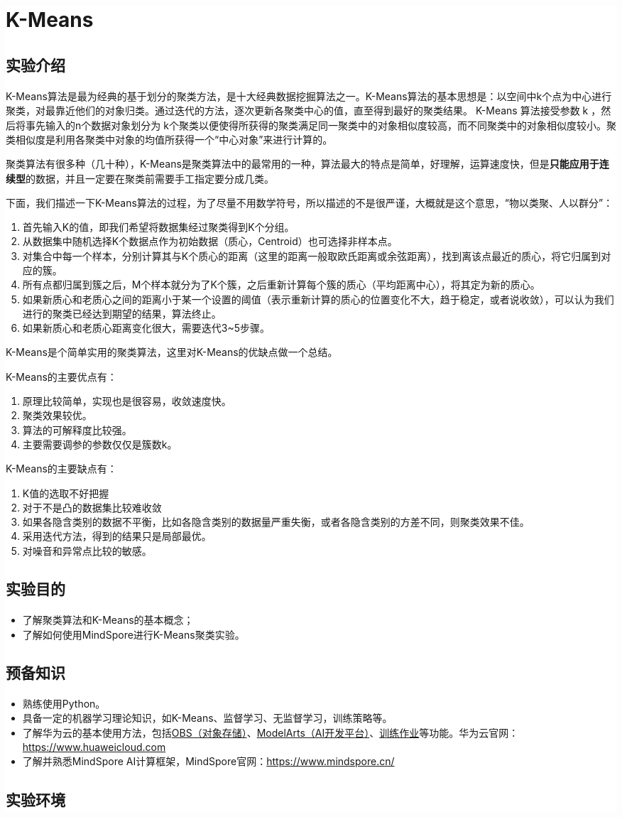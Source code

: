 # K-Means

## 实验介绍

K-Means算法是最为经典的基于划分的聚类方法，是十大经典数据挖掘算法之一。K-Means算法的基本思想是：以空间中k个点为中心进行聚类，对最靠近他们的对象归类。通过迭代的方法，逐次更新各聚类中心的值，直至得到最好的聚类结果。
K-Means 算法接受参数 k ，然后将事先输入的n个数据对象划分为 k个聚类以便使得所获得的聚类满足同一聚类中的对象相似度较高，而不同聚类中的对象相似度较小。聚类相似度是利用各聚类中对象的均值所获得一个“中心对象”来进行计算的。

聚类算法有很多种（几十种），K-Means是聚类算法中的最常用的一种，算法最大的特点是简单，好理解，运算速度快，但是**只能应用于连续型**的数据，并且一定要在聚类前需要手工指定要分成几类。

下面，我们描述一下K-Means算法的过程，为了尽量不用数学符号，所以描述的不是很严谨，大概就是这个意思，“物以类聚、人以群分”：

1. 首先输入K的值，即我们希望将数据集经过聚类得到K个分组。
2. 从数据集中随机选择K个数据点作为初始数据（质心，Centroid）也可选择非样本点。
3. 对集合中每一个样本，分别计算其与K个质心的距离（这里的距离一般取欧氏距离或余弦距离），找到离该点最近的质心，将它归属到对应的簇。
4. 所有点都归属到簇之后，M个样本就分为了K个簇，之后重新计算每个簇的质心（平均距离中心），将其定为新的质心。
5. 如果新质心和老质心之间的距离小于某一个设置的阈值（表示重新计算的质心的位置变化不大，趋于稳定，或者说收敛），可以认为我们进行的聚类已经达到期望的结果，算法终止。
6. 如果新质心和老质心距离变化很大，需要迭代3~5步骤。

K-Means是个简单实用的聚类算法，这里对K-Means的优缺点做一个总结。

K-Means的主要优点有：

1. 原理比较简单，实现也是很容易，收敛速度快。
2. 聚类效果较优。
3. 算法的可解释度比较强。
4. 主要需要调参的参数仅仅是簇数k。

K-Means的主要缺点有：

1. K值的选取不好把握
2. 对于不是凸的数据集比较难收敛
3. 如果各隐含类别的数据不平衡，比如各隐含类别的数据量严重失衡，或者各隐含类别的方差不同，则聚类效果不佳。
4. 采用迭代方法，得到的结果只是局部最优。
5. 对噪音和异常点比较的敏感。

## 实验目的

- 了解聚类算法和K-Means的基本概念；
- 了解如何使用MindSpore进行K-Means聚类实验。

## 预备知识

- 熟练使用Python。
- 具备一定的机器学习理论知识，如K-Means、监督学习、无监督学习，训练策略等。
- 了解华为云的基本使用方法，包括[OBS（对象存储）](https://www.huaweicloud.com/product/obs.html)、[ModelArts（AI开发平台）](https://www.huaweicloud.com/product/modelarts.html)、[训练作业](https://support.huaweicloud.com/engineers-modelarts/modelarts_23_0238.html)等功能。华为云官网：<https://www.huaweicloud.com>
- 了解并熟悉MindSpore AI计算框架，MindSpore官网：<https://www.mindspore.cn/>

## 实验环境
